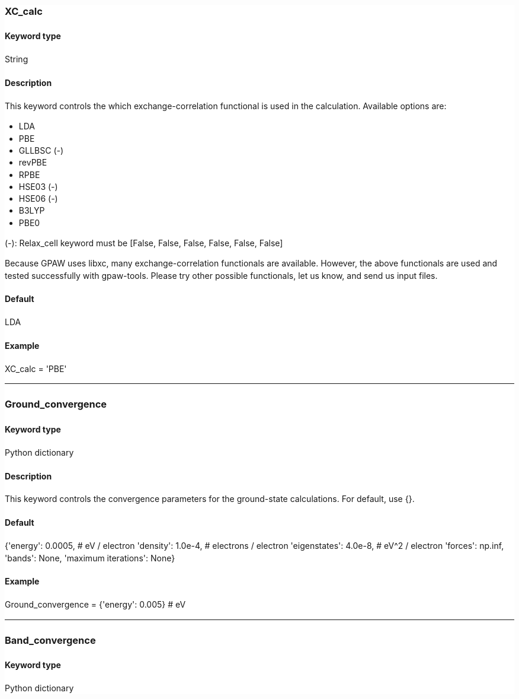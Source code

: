
### XC_calc
#### Keyword type
String

#### Description
This keyword controls the which exchange-correlation functional is used in the calculation. Available options are:

* LDA
* PBE
* GLLBSC (-)
* revPBE
* RPBE
* HSE03 (-)
* HSE06 (-)
* B3LYP
* PBE0

(-): Relax_cell keyword must be [False, False, False, False, False, False]

Because GPAW uses libxc, many exchange-correlation functionals are available. However, the above functionals are used and tested successfully with gpaw-tools. Please try other possible functionals, let us know, and send us input files.

#### Default
LDA

#### Example
XC_calc = 'PBE'

---
### Ground_convergence
#### Keyword type
Python dictionary

#### Description
This keyword controls the convergence parameters for the ground-state calculations. For default, use {}.

#### Default
{'energy': 0.0005,  # eV / electron
 'density': 1.0e-4,  # electrons / electron
 'eigenstates': 4.0e-8,  # eV^2 / electron
 'forces': np.inf,
 'bands': None,
 'maximum iterations': None}

#### Example
Ground_convergence = {'energy': 0.005} # eV

---
### Band_convergence
#### Keyword type
Python dictionary
